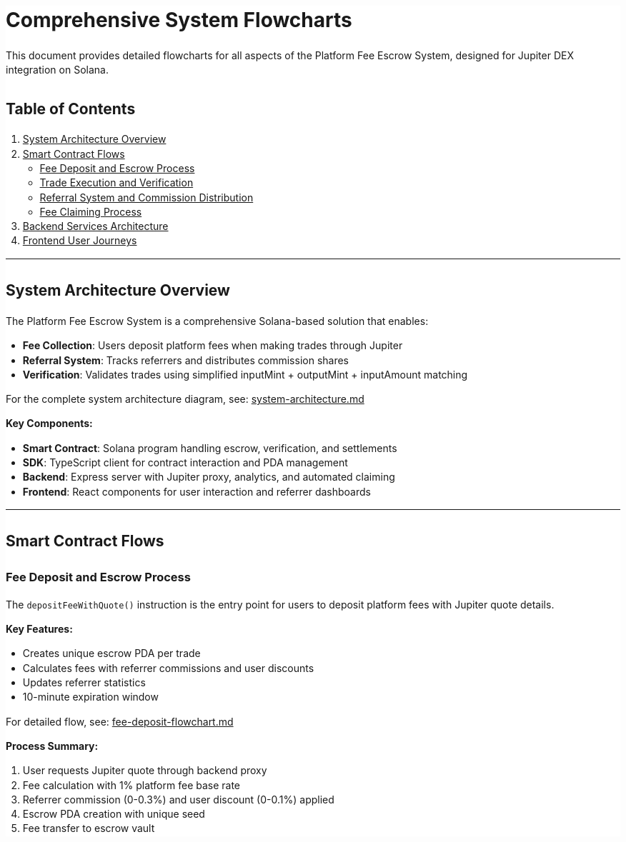 # Comprehensive System Flowcharts

This document provides detailed flowcharts for all aspects of the Platform Fee Escrow System, designed for Jupiter DEX integration on Solana.

## Table of Contents

1. [System Architecture Overview](#system-architecture-overview)
2. [Smart Contract Flows](#smart-contract-flows)
   - [Fee Deposit and Escrow Process](#fee-deposit-and-escrow-process)
   - [Trade Execution and Verification](#trade-execution-and-verification)
   - [Referral System and Commission Distribution](#referral-system-and-commission-distribution)
   - [Fee Claiming Process](#fee-claiming-process)
3. [Backend Services Architecture](#backend-services-architecture)
4. [Frontend User Journeys](#frontend-user-journeys)

---

## System Architecture Overview

The Platform Fee Escrow System is a comprehensive Solana-based solution that enables:
- **Fee Collection**: Users deposit platform fees when making trades through Jupiter
- **Referral System**: Tracks referrers and distributes commission shares
- **Verification**: Validates trades using simplified inputMint + outputMint + inputAmount matching

For the complete system architecture diagram, see: [system-architecture.md](./system-architecture.md)

**Key Components:**
- **Smart Contract**: Solana program handling escrow, verification, and settlements
- **SDK**: TypeScript client for contract interaction and PDA management
- **Backend**: Express server with Jupiter proxy, analytics, and automated claiming
- **Frontend**: React components for user interaction and referrer dashboards

---

## Smart Contract Flows

### Fee Deposit and Escrow Process

The `depositFeeWithQuote()` instruction is the entry point for users to deposit platform fees with Jupiter quote details.

**Key Features:**
- Creates unique escrow PDA per trade
- Calculates fees with referrer commissions and user discounts
- Updates referrer statistics
- 10-minute expiration window

For detailed flow, see: [fee-deposit-flowchart.md](./fee-deposit-flowchart.md)

**Process Summary:**
1. User requests Jupiter quote through backend proxy
2. Fee calculation with 1% platform fee base rate
3. Referrer commission (0-0.3%) and user discount (0-0.1%) applied
4. Escrow PDA creation with unique seed
5. Fee transfer to escrow vault
